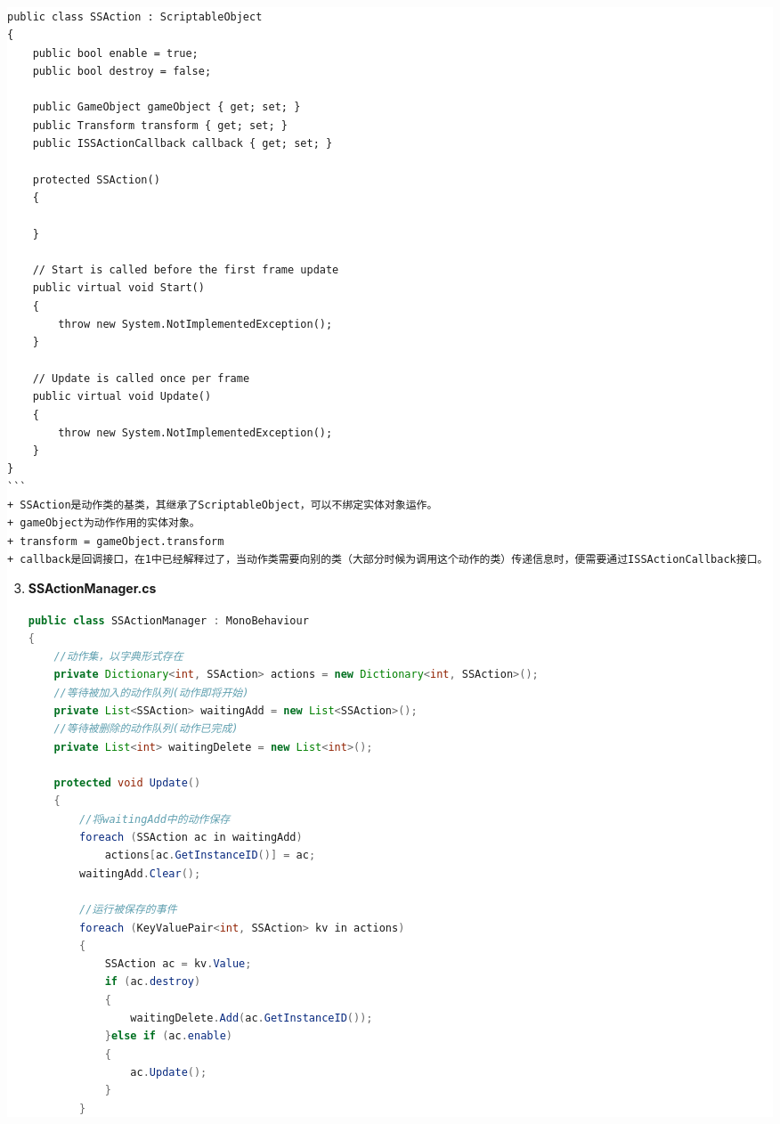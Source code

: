     public class SSAction : ScriptableObject
    {
        public bool enable = true;
        public bool destroy = false;

        public GameObject gameObject { get; set; }
        public Transform transform { get; set; }
        public ISSActionCallback callback { get; set; }

        protected SSAction()
        {

        }

        // Start is called before the first frame update
        public virtual void Start()
        {
            throw new System.NotImplementedException();
        }

        // Update is called once per frame
        public virtual void Update()
        {
            throw new System.NotImplementedException();
        }
    }
    ```  
    + SSAction是动作类的基类，其继承了ScriptableObject，可以不绑定实体对象运作。  
    + gameObject为动作作用的实体对象。  
    + transform = gameObject.transform  
    + callback是回调接口，在1中已经解释过了，当动作类需要向别的类（大部分时候为调用这个动作的类）传递信息时，便需要通过ISSActionCallback接口。  
3.  **SSActionManager.cs**  
    ```java
    public class SSActionManager : MonoBehaviour
    {
        //动作集，以字典形式存在
        private Dictionary<int, SSAction> actions = new Dictionary<int, SSAction>();
        //等待被加入的动作队列(动作即将开始)
        private List<SSAction> waitingAdd = new List<SSAction>();
        //等待被删除的动作队列(动作已完成)
        private List<int> waitingDelete = new List<int>();

        protected void Update()
        {
            //将waitingAdd中的动作保存
            foreach (SSAction ac in waitingAdd)
                actions[ac.GetInstanceID()] = ac;
            waitingAdd.Clear();

            //运行被保存的事件
            foreach (KeyValuePair<int, SSAction> kv in actions)
            {
                SSAction ac = kv.Value;
                if (ac.destroy)
                {
                    waitingDelete.Add(ac.GetInstanceID());
                }else if (ac.enable)
                {
                    ac.Update();
                }
            }
